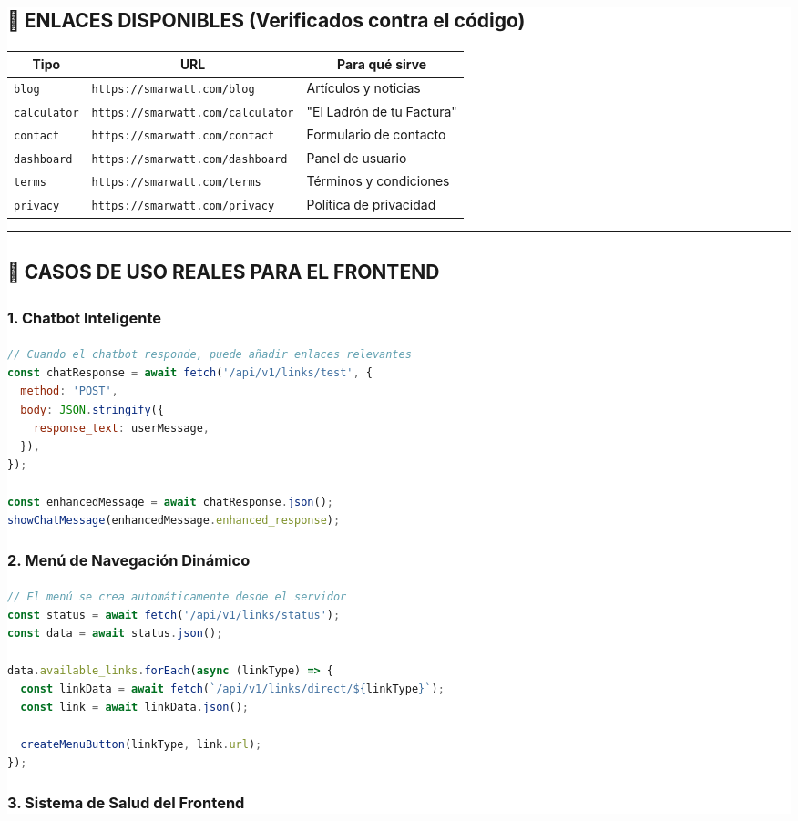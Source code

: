 
## 🔗 ENLACES DISPONIBLES (Verificados contra el código)

| Tipo         | URL                               | Para qué sirve            |
| ------------ | --------------------------------- | ------------------------- |
| `blog`       | `https://smarwatt.com/blog`       | Artículos y noticias      |
| `calculator` | `https://smarwatt.com/calculator` | "El Ladrón de tu Factura" |
| `contact`    | `https://smarwatt.com/contact`    | Formulario de contacto    |
| `dashboard`  | `https://smarwatt.com/dashboard`  | Panel de usuario          |
| `terms`      | `https://smarwatt.com/terms`      | Términos y condiciones    |
| `privacy`    | `https://smarwatt.com/privacy`    | Política de privacidad    |

---

## 🚀 CASOS DE USO REALES PARA EL FRONTEND

### **1. Chatbot Inteligente**

```javascript
// Cuando el chatbot responde, puede añadir enlaces relevantes
const chatResponse = await fetch('/api/v1/links/test', {
  method: 'POST',
  body: JSON.stringify({
    response_text: userMessage,
  }),
});

const enhancedMessage = await chatResponse.json();
showChatMessage(enhancedMessage.enhanced_response);
```

### **2. Menú de Navegación Dinámico**

```javascript
// El menú se crea automáticamente desde el servidor
const status = await fetch('/api/v1/links/status');
const data = await status.json();

data.available_links.forEach(async (linkType) => {
  const linkData = await fetch(`/api/v1/links/direct/${linkType}`);
  const link = await linkData.json();

  createMenuButton(linkType, link.url);
});
```

### **3. Sistema de Salud del Frontend**
